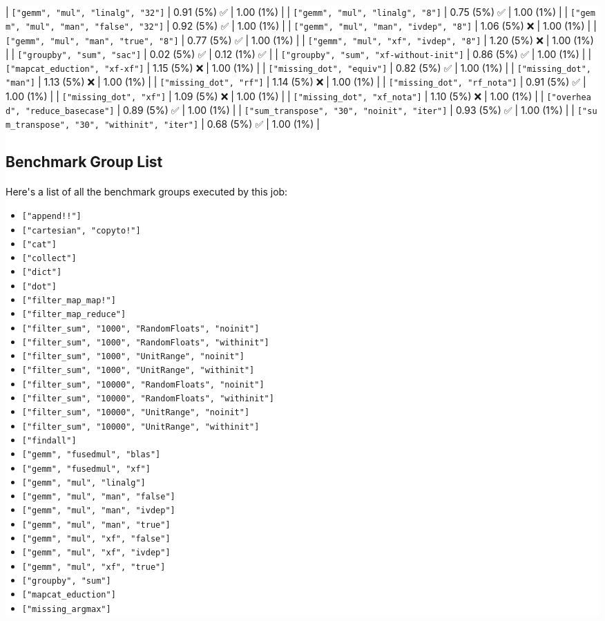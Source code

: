 | `["gemm", "mul", "linalg", "32"]`                              | 0.91 (5%) :white_check_mark: |                   1.00 (1%)  |
| `["gemm", "mul", "linalg", "8"]`                               | 0.75 (5%) :white_check_mark: |                   1.00 (1%)  |
| `["gemm", "mul", "man", "false", "32"]`                        | 0.92 (5%) :white_check_mark: |                   1.00 (1%)  |
| `["gemm", "mul", "man", "ivdep", "8"]`                         |                1.06 (5%) :x: |                   1.00 (1%)  |
| `["gemm", "mul", "man", "true", "8"]`                          | 0.77 (5%) :white_check_mark: |                   1.00 (1%)  |
| `["gemm", "mul", "xf", "ivdep", "8"]`                          |                1.20 (5%) :x: |                   1.00 (1%)  |
| `["groupby", "sum", "sac"]`                                    | 0.02 (5%) :white_check_mark: | 0.12 (1%) :white_check_mark: |
| `["groupby", "sum", "xf-without-init"]`                        | 0.86 (5%) :white_check_mark: |                   1.00 (1%)  |
| `["mapcat_eduction", "xf-xf"]`                                 |                1.15 (5%) :x: |                   1.00 (1%)  |
| `["missing_dot", "equiv"]`                                     | 0.82 (5%) :white_check_mark: |                   1.00 (1%)  |
| `["missing_dot", "man"]`                                       |                1.13 (5%) :x: |                   1.00 (1%)  |
| `["missing_dot", "rf"]`                                        |                1.14 (5%) :x: |                   1.00 (1%)  |
| `["missing_dot", "rf_nota"]`                                   | 0.91 (5%) :white_check_mark: |                   1.00 (1%)  |
| `["missing_dot", "xf"]`                                        |                1.09 (5%) :x: |                   1.00 (1%)  |
| `["missing_dot", "xf_nota"]`                                   |                1.10 (5%) :x: |                   1.00 (1%)  |
| `["overhead", "reduce_basecase"]`                              | 0.89 (5%) :white_check_mark: |                   1.00 (1%)  |
| `["sum_transpose", "30", "noinit", "iter"]`                    | 0.93 (5%) :white_check_mark: |                   1.00 (1%)  |
| `["sum_transpose", "30", "withinit", "iter"]`                  | 0.68 (5%) :white_check_mark: |                   1.00 (1%)  |

## Benchmark Group List
Here's a list of all the benchmark groups executed by this job:

- `["append!!"]`
- `["cartesian", "copyto!"]`
- `["cat"]`
- `["collect"]`
- `["dict"]`
- `["dot"]`
- `["filter_map_map!"]`
- `["filter_map_reduce"]`
- `["filter_sum", "1000", "RandomFloats", "noinit"]`
- `["filter_sum", "1000", "RandomFloats", "withinit"]`
- `["filter_sum", "1000", "UnitRange", "noinit"]`
- `["filter_sum", "1000", "UnitRange", "withinit"]`
- `["filter_sum", "10000", "RandomFloats", "noinit"]`
- `["filter_sum", "10000", "RandomFloats", "withinit"]`
- `["filter_sum", "10000", "UnitRange", "noinit"]`
- `["filter_sum", "10000", "UnitRange", "withinit"]`
- `["findall"]`
- `["gemm", "fusedmul", "blas"]`
- `["gemm", "fusedmul", "xf"]`
- `["gemm", "mul", "linalg"]`
- `["gemm", "mul", "man", "false"]`
- `["gemm", "mul", "man", "ivdep"]`
- `["gemm", "mul", "man", "true"]`
- `["gemm", "mul", "xf", "false"]`
- `["gemm", "mul", "xf", "ivdep"]`
- `["gemm", "mul", "xf", "true"]`
- `["groupby", "sum"]`
- `["mapcat_eduction"]`
- `["missing_argmax"]`